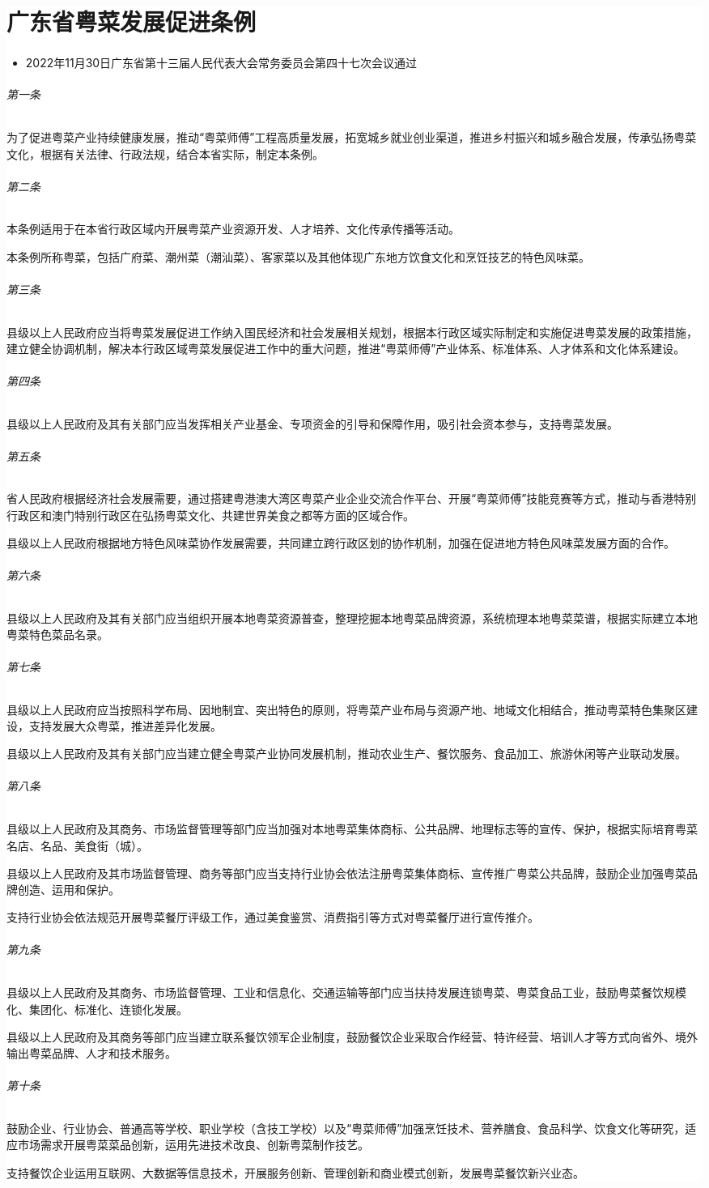 # 广东省粤菜发展促进条例

- 2022年11月30日广东省第十三届人民代表大会常务委员会第四十七次会议通过



###### 第一条

为了促进粤菜产业持续健康发展，推动“粤菜师傅”工程高质量发展，拓宽城乡就业创业渠道，推进乡村振兴和城乡融合发展，传承弘扬粤菜文化，根据有关法律、行政法规，结合本省实际，制定本条例。

###### 第二条

本条例适用于在本省行政区域内开展粤菜产业资源开发、人才培养、文化传承传播等活动。

本条例所称粤菜，包括广府菜、潮州菜（潮汕菜）、客家菜以及其他体现广东地方饮食文化和烹饪技艺的特色风味菜。

###### 第三条

县级以上人民政府应当将粤菜发展促进工作纳入国民经济和社会发展相关规划，根据本行政区域实际制定和实施促进粤菜发展的政策措施，建立健全协调机制，解决本行政区域粤菜发展促进工作中的重大问题，推进“粤菜师傅”产业体系、标准体系、人才体系和文化体系建设。

###### 第四条

县级以上人民政府及其有关部门应当发挥相关产业基金、专项资金的引导和保障作用，吸引社会资本参与，支持粤菜发展。

###### 第五条

省人民政府根据经济社会发展需要，通过搭建粤港澳大湾区粤菜产业企业交流合作平台、开展“粤菜师傅”技能竞赛等方式，推动与香港特别行政区和澳门特别行政区在弘扬粤菜文化、共建世界美食之都等方面的区域合作。

县级以上人民政府根据地方特色风味菜协作发展需要，共同建立跨行政区划的协作机制，加强在促进地方特色风味菜发展方面的合作。

###### 第六条

县级以上人民政府及其有关部门应当组织开展本地粤菜资源普查，整理挖掘本地粤菜品牌资源，系统梳理本地粤菜菜谱，根据实际建立本地粤菜特色菜品名录。

###### 第七条

县级以上人民政府应当按照科学布局、因地制宜、突出特色的原则，将粤菜产业布局与资源产地、地域文化相结合，推动粤菜特色集聚区建设，支持发展大众粤菜，推进差异化发展。

县级以上人民政府及其有关部门应当建立健全粤菜产业协同发展机制，推动农业生产、餐饮服务、食品加工、旅游休闲等产业联动发展。

###### 第八条

县级以上人民政府及其商务、市场监督管理等部门应当加强对本地粤菜集体商标、公共品牌、地理标志等的宣传、保护，根据实际培育粤菜名店、名品、美食街（城）。

县级以上人民政府及其市场监督管理、商务等部门应当支持行业协会依法注册粤菜集体商标、宣传推广粤菜公共品牌，鼓励企业加强粤菜品牌创造、运用和保护。

支持行业协会依法规范开展粤菜餐厅评级工作，通过美食鉴赏、消费指引等方式对粤菜餐厅进行宣传推介。

###### 第九条

县级以上人民政府及其商务、市场监督管理、工业和信息化、交通运输等部门应当扶持发展连锁粤菜、粤菜食品工业，鼓励粤菜餐饮规模化、集团化、标准化、连锁化发展。

县级以上人民政府及其商务等部门应当建立联系餐饮领军企业制度，鼓励餐饮企业采取合作经营、特许经营、培训人才等方式向省外、境外输出粤菜品牌、人才和技术服务。

###### 第十条

鼓励企业、行业协会、普通高等学校、职业学校（含技工学校）以及“粤菜师傅”加强烹饪技术、营养膳食、食品科学、饮食文化等研究，适应市场需求开展粤菜菜品创新，运用先进技术改良、创新粤菜制作技艺。

支持餐饮企业运用互联网、大数据等信息技术，开展服务创新、管理创新和商业模式创新，发展粤菜餐饮新兴业态。
